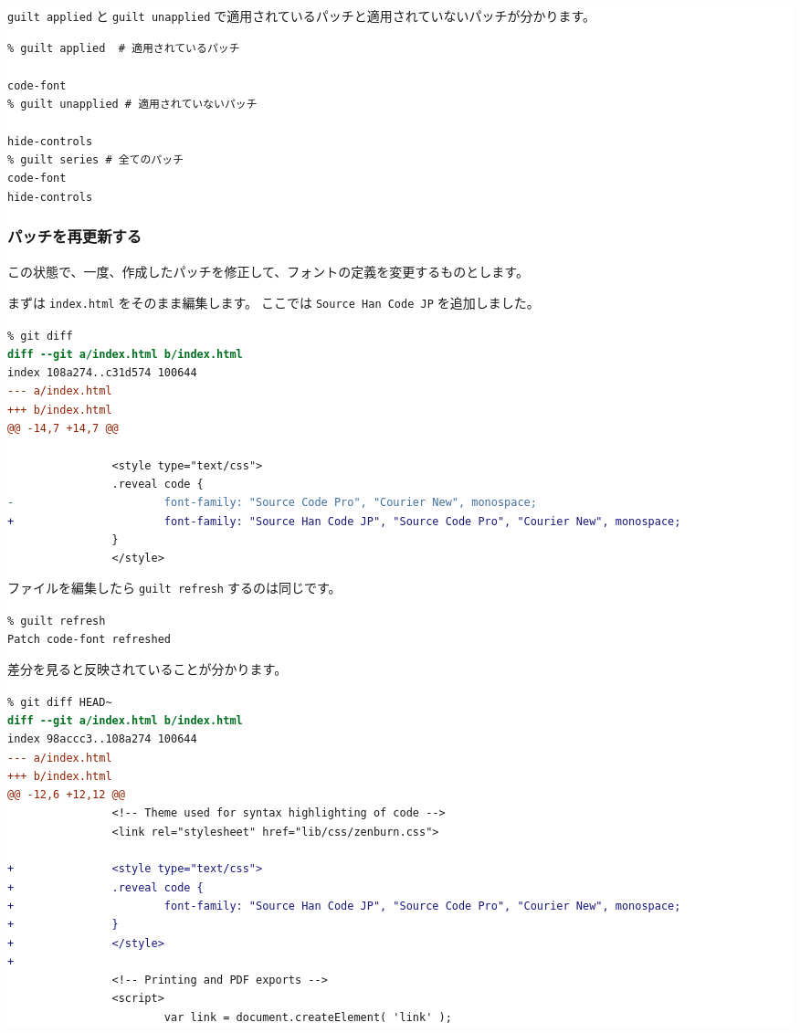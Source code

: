 `guilt applied` と `guilt unapplied` で適用されているパッチと適用されていないパッチが分かります。

```
% guilt applied  # 適用されているパッチ

code-font
% guilt unapplied # 適用されていないパッチ

hide-controls
% guilt series # 全てのパッチ
code-font
hide-controls
```

### パッチを再更新する

この状態で、一度、作成したパッチを修正して、フォントの定義を変更するものとします。

まずは `index.html` をそのまま編集します。
ここでは `Source Han Code JP` を追加しました。

```diff
% git diff     
diff --git a/index.html b/index.html
index 108a274..c31d574 100644
--- a/index.html
+++ b/index.html
@@ -14,7 +14,7 @@
 
                <style type="text/css">
                .reveal code {
-                       font-family: "Source Code Pro", "Courier New", monospace;
+                       font-family: "Source Han Code JP", "Source Code Pro", "Courier New", monospace;
                }
                </style>

```

ファイルを編集したら `guilt refresh` するのは同じです。


```
% guilt refresh
Patch code-font refreshed
```

差分を見ると反映されていることが分かります。

```diff
% git diff HEAD~
diff --git a/index.html b/index.html
index 98accc3..108a274 100644
--- a/index.html
+++ b/index.html
@@ -12,6 +12,12 @@
                <!-- Theme used for syntax highlighting of code -->
                <link rel="stylesheet" href="lib/css/zenburn.css">
 
+               <style type="text/css">
+               .reveal code {
+                       font-family: "Source Han Code JP", "Source Code Pro", "Courier New", monospace;
+               }
+               </style>
+
                <!-- Printing and PDF exports -->
                <script>
                        var link = document.createElement( 'link' );
```